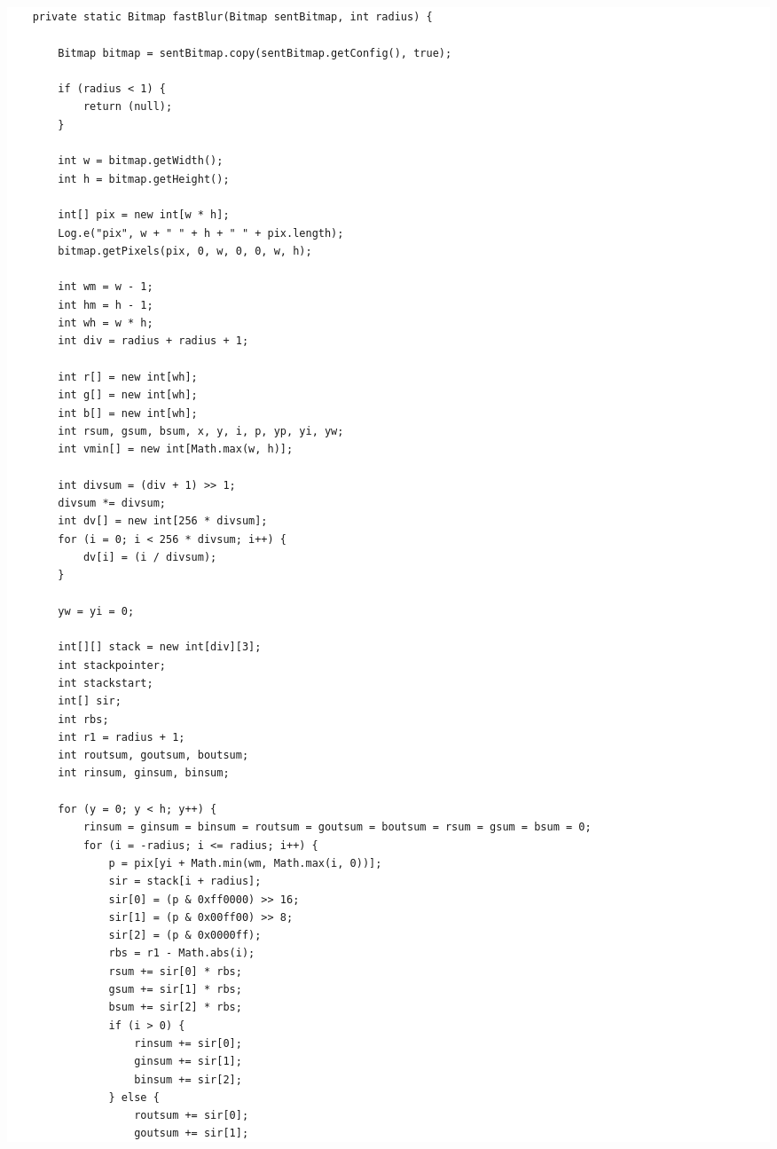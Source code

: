 ```
    private static Bitmap fastBlur(Bitmap sentBitmap, int radius) {

        Bitmap bitmap = sentBitmap.copy(sentBitmap.getConfig(), true);

        if (radius < 1) {
            return (null);
        }

        int w = bitmap.getWidth();
        int h = bitmap.getHeight();

        int[] pix = new int[w * h];
        Log.e("pix", w + " " + h + " " + pix.length);
        bitmap.getPixels(pix, 0, w, 0, 0, w, h);

        int wm = w - 1;
        int hm = h - 1;
        int wh = w * h;
        int div = radius + radius + 1;

        int r[] = new int[wh];
        int g[] = new int[wh];
        int b[] = new int[wh];
        int rsum, gsum, bsum, x, y, i, p, yp, yi, yw;
        int vmin[] = new int[Math.max(w, h)];

        int divsum = (div + 1) >> 1;
        divsum *= divsum;
        int dv[] = new int[256 * divsum];
        for (i = 0; i < 256 * divsum; i++) {
            dv[i] = (i / divsum);
        }

        yw = yi = 0;

        int[][] stack = new int[div][3];
        int stackpointer;
        int stackstart;
        int[] sir;
        int rbs;
        int r1 = radius + 1;
        int routsum, goutsum, boutsum;
        int rinsum, ginsum, binsum;

        for (y = 0; y < h; y++) {
            rinsum = ginsum = binsum = routsum = goutsum = boutsum = rsum = gsum = bsum = 0;
            for (i = -radius; i <= radius; i++) {
                p = pix[yi + Math.min(wm, Math.max(i, 0))];
                sir = stack[i + radius];
                sir[0] = (p & 0xff0000) >> 16;
                sir[1] = (p & 0x00ff00) >> 8;
                sir[2] = (p & 0x0000ff);
                rbs = r1 - Math.abs(i);
                rsum += sir[0] * rbs;
                gsum += sir[1] * rbs;
                bsum += sir[2] * rbs;
                if (i > 0) {
                    rinsum += sir[0];
                    ginsum += sir[1];
                    binsum += sir[2];
                } else {
                    routsum += sir[0];
                    goutsum += sir[1];
```
